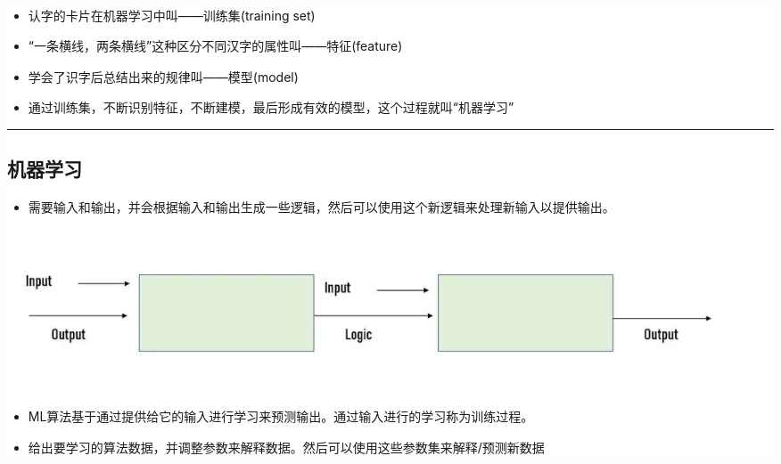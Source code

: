 * 认字的卡片在机器学习中叫——训练集(training set)

* “一条横线，两条横线”这种区分不同汉字的属性叫——特征(feature)

* 学会了识字后总结出来的规律叫——模型(model)

* 通过训练集，不断识别特征，不断建模，最后形成有效的模型，这个过程就叫“机器学习”

---
## 机器学习

* 需要输入和输出，并会根据输入和输出生成一些逻辑，然后可以使用这个新逻辑来处理新输入以提供输出。

![alt text](image-10.png)

* ML算法基于通过提供给它的输入进行学习来预测输出。通过输入进行的学习称为训练过程。

* 给出要学习的算法数据，并调整参数来解释数据。然后可以使用这些参数集来解释/预测新数据

